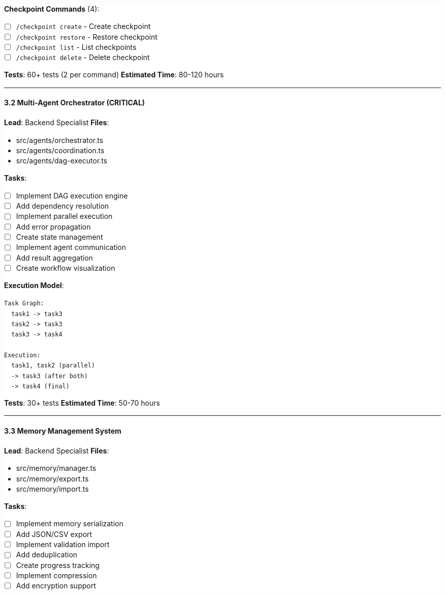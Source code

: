 **Checkpoint Commands** (4):
- [ ] `/checkpoint create` - Create checkpoint
- [ ] `/checkpoint restore` - Restore checkpoint
- [ ] `/checkpoint list` - List checkpoints
- [ ] `/checkpoint delete` - Delete checkpoint

**Tests**: 60+ tests (2 per command)
**Estimated Time**: 80-120 hours

---

#### 3.2 Multi-Agent Orchestrator (CRITICAL)
**Lead**: Backend Specialist
**Files**:
- src/agents/orchestrator.ts
- src/agents/coordination.ts
- src/agents/dag-executor.ts

**Tasks**:
- [ ] Implement DAG execution engine
- [ ] Add dependency resolution
- [ ] Implement parallel execution
- [ ] Add error propagation
- [ ] Create state management
- [ ] Implement agent communication
- [ ] Add result aggregation
- [ ] Create workflow visualization

**Execution Model**:
```
Task Graph:
  task1 -> task3
  task2 -> task3
  task3 -> task4

Execution:
  task1, task2 (parallel)
  -> task3 (after both)
  -> task4 (final)
```

**Tests**: 30+ tests
**Estimated Time**: 50-70 hours

---

#### 3.3 Memory Management System
**Lead**: Backend Specialist
**Files**:
- src/memory/manager.ts
- src/memory/export.ts
- src/memory/import.ts

**Tasks**:
- [ ] Implement memory serialization
- [ ] Add JSON/CSV export
- [ ] Implement validation import
- [ ] Add deduplication
- [ ] Create progress tracking
- [ ] Implement compression
- [ ] Add encryption support
